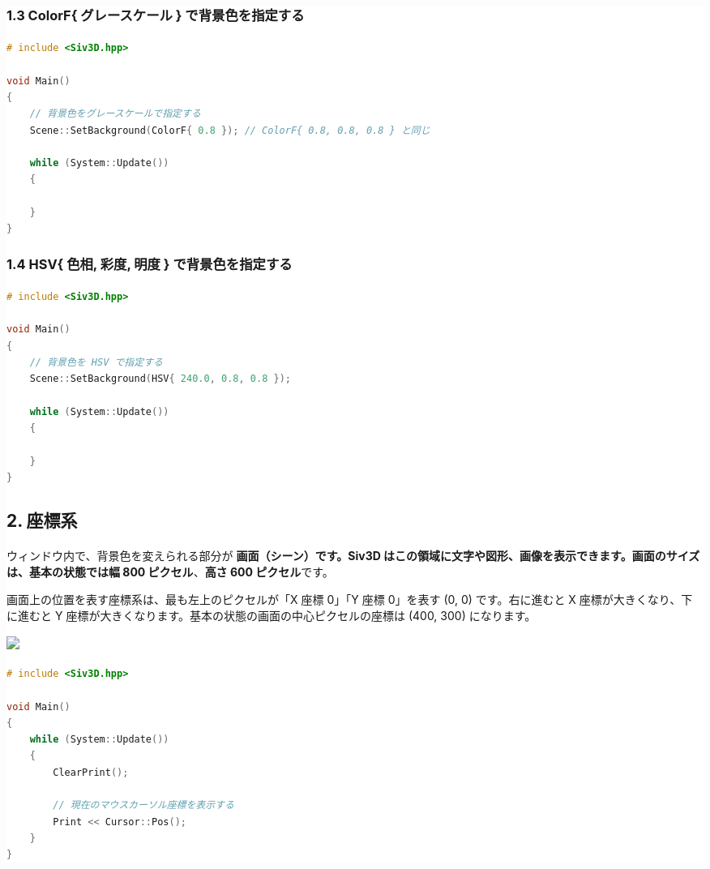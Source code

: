 ### 1.3 ColorF{ グレースケール } で背景色を指定する

```cpp
# include <Siv3D.hpp>

void Main()
{
	// 背景色をグレースケールで指定する
	Scene::SetBackground(ColorF{ 0.8 }); // ColorF{ 0.8, 0.8, 0.8 } と同じ

	while (System::Update())
	{

	}
}
```

### 1.4 HSV{ 色相, 彩度, 明度 } で背景色を指定する

```cpp
# include <Siv3D.hpp>

void Main()
{
	// 背景色を HSV で指定する
	Scene::SetBackground(HSV{ 240.0, 0.8, 0.8 });

	while (System::Update())
	{

	}
}
```


## 2. 座標系
ウィンドウ内で、背景色を変えられる部分が **画面（シーン）**です。Siv3D はこの領域に文字や図形、画像を表示できます。画面のサイズは、基本の状態では**幅 800 ピクセル**、**高さ 600 ピクセル**です。

画面上の位置を表す座標系は、最も左上のピクセルが「X 座標 0」「Y 座標 0」を表す (0, 0) です。右に進むと X 座標が大きくなり、下に進むと Y 座標が大きくなります。基本の状態の画面の中心ピクセルの座標は (400, 300) になります。

![](https://raw.githubusercontent.com/Siv3D/siv3d.site.resource/main/v7/tutorial/circle-rect/1.png)

```cpp
# include <Siv3D.hpp>

void Main()
{
	while (System::Update())
	{
		ClearPrint();

		// 現在のマウスカーソル座標を表示する
		Print << Cursor::Pos();
	}
}
```
